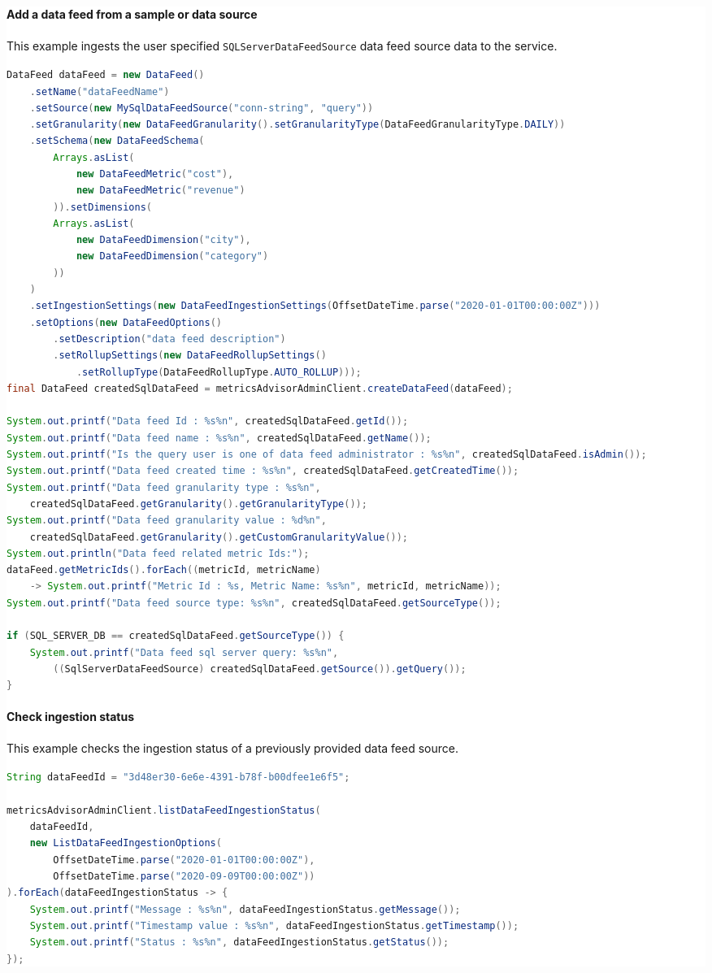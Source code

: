 #### Add a data feed from a sample or data source
This example ingests the user specified `SQLServerDataFeedSource` data feed source data to the service.

```java
DataFeed dataFeed = new DataFeed()
    .setName("dataFeedName")
    .setSource(new MySqlDataFeedSource("conn-string", "query"))
    .setGranularity(new DataFeedGranularity().setGranularityType(DataFeedGranularityType.DAILY))
    .setSchema(new DataFeedSchema(
        Arrays.asList(
            new DataFeedMetric("cost"),
            new DataFeedMetric("revenue")
        )).setDimensions(
        Arrays.asList(
            new DataFeedDimension("city"),
            new DataFeedDimension("category")
        ))
    )
    .setIngestionSettings(new DataFeedIngestionSettings(OffsetDateTime.parse("2020-01-01T00:00:00Z")))
    .setOptions(new DataFeedOptions()
        .setDescription("data feed description")
        .setRollupSettings(new DataFeedRollupSettings()
            .setRollupType(DataFeedRollupType.AUTO_ROLLUP)));
final DataFeed createdSqlDataFeed = metricsAdvisorAdminClient.createDataFeed(dataFeed);

System.out.printf("Data feed Id : %s%n", createdSqlDataFeed.getId());
System.out.printf("Data feed name : %s%n", createdSqlDataFeed.getName());
System.out.printf("Is the query user is one of data feed administrator : %s%n", createdSqlDataFeed.isAdmin());
System.out.printf("Data feed created time : %s%n", createdSqlDataFeed.getCreatedTime());
System.out.printf("Data feed granularity type : %s%n",
    createdSqlDataFeed.getGranularity().getGranularityType());
System.out.printf("Data feed granularity value : %d%n",
    createdSqlDataFeed.getGranularity().getCustomGranularityValue());
System.out.println("Data feed related metric Ids:");
dataFeed.getMetricIds().forEach((metricId, metricName)
    -> System.out.printf("Metric Id : %s, Metric Name: %s%n", metricId, metricName));
System.out.printf("Data feed source type: %s%n", createdSqlDataFeed.getSourceType());

if (SQL_SERVER_DB == createdSqlDataFeed.getSourceType()) {
    System.out.printf("Data feed sql server query: %s%n",
        ((SqlServerDataFeedSource) createdSqlDataFeed.getSource()).getQuery());
}
```
#### Check ingestion status
This example checks the ingestion status of a previously provided data feed source.

```java
String dataFeedId = "3d48er30-6e6e-4391-b78f-b00dfee1e6f5";

metricsAdvisorAdminClient.listDataFeedIngestionStatus(
    dataFeedId,
    new ListDataFeedIngestionOptions(
        OffsetDateTime.parse("2020-01-01T00:00:00Z"),
        OffsetDateTime.parse("2020-09-09T00:00:00Z"))
).forEach(dataFeedIngestionStatus -> {
    System.out.printf("Message : %s%n", dataFeedIngestionStatus.getMessage());
    System.out.printf("Timestamp value : %s%n", dataFeedIngestionStatus.getTimestamp());
    System.out.printf("Status : %s%n", dataFeedIngestionStatus.getStatus());
});
```
